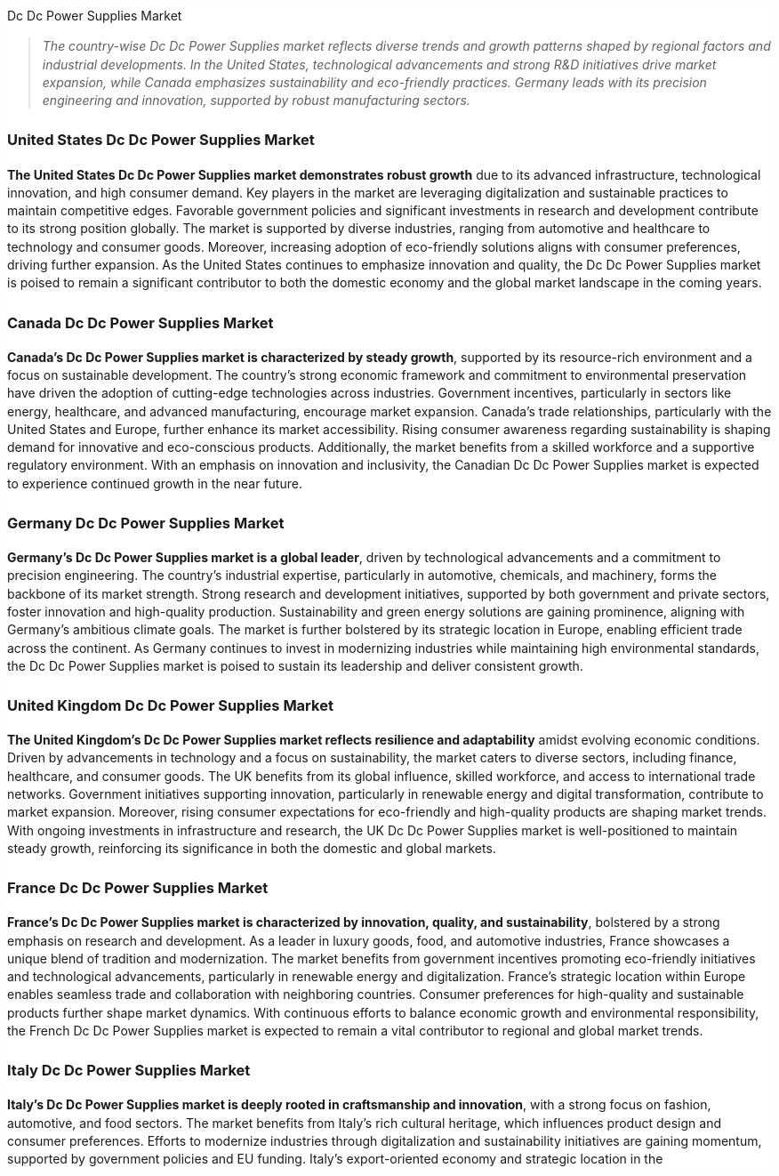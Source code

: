 Dc Dc Power Supplies Market<br /></span></h1><blockquote><p><em><span class="">The country-wise Dc Dc Power Supplies market reflects diverse trends and growth patterns shaped by regional factors and industrial developments. In the United States, technological advancements and strong R&amp;D initiatives drive market expansion, while Canada emphasizes sustainability and eco-friendly practices. Germany leads with its precision engineering and innovation, supported by robust manufacturing sectors.</span></em></p></blockquote><h3><strong>United States Dc Dc Power Supplies Market</strong></h3><p><strong>The United States Dc Dc Power Supplies market demonstrates robust growth</strong> due to its advanced infrastructure, technological innovation, and high consumer demand. Key players in the market are leveraging digitalization and sustainable practices to maintain competitive edges. Favorable government policies and significant investments in research and development contribute to its strong position globally. The market is supported by diverse industries, ranging from automotive and healthcare to technology and consumer goods. Moreover, increasing adoption of eco-friendly solutions aligns with consumer preferences, driving further expansion. As the United States continues to emphasize innovation and quality, the Dc Dc Power Supplies market is poised to remain a significant contributor to both the domestic economy and the global market landscape in the coming years.</p><h3><strong>Canada Dc Dc Power Supplies Market</strong></h3><p><strong>Canada&rsquo;s Dc Dc Power Supplies market is characterized by steady growth</strong>, supported by its resource-rich environment and a focus on sustainable development. The country&rsquo;s strong economic framework and commitment to environmental preservation have driven the adoption of cutting-edge technologies across industries. Government incentives, particularly in sectors like energy, healthcare, and advanced manufacturing, encourage market expansion. Canada&rsquo;s trade relationships, particularly with the United States and Europe, further enhance its market accessibility. Rising consumer awareness regarding sustainability is shaping demand for innovative and eco-conscious products. Additionally, the market benefits from a skilled workforce and a supportive regulatory environment. With an emphasis on innovation and inclusivity, the Canadian Dc Dc Power Supplies market is expected to experience continued growth in the near future.</p><h3><strong>Germany Dc Dc Power Supplies Market</strong></h3><p><strong>Germany&rsquo;s Dc Dc Power Supplies market is a global leader</strong>, driven by technological advancements and a commitment to precision engineering. The country&rsquo;s industrial expertise, particularly in automotive, chemicals, and machinery, forms the backbone of its market strength. Strong research and development initiatives, supported by both government and private sectors, foster innovation and high-quality production. Sustainability and green energy solutions are gaining prominence, aligning with Germany&rsquo;s ambitious climate goals. The market is further bolstered by its strategic location in Europe, enabling efficient trade across the continent. As Germany continues to invest in modernizing industries while maintaining high environmental standards, the Dc Dc Power Supplies market is poised to sustain its leadership and deliver consistent growth.</p><h3><strong>United Kingdom Dc Dc Power Supplies Market</strong></h3><p><strong>The United Kingdom&rsquo;s Dc Dc Power Supplies market reflects resilience and adaptability</strong> amidst evolving economic conditions. Driven by advancements in technology and a focus on sustainability, the market caters to diverse sectors, including finance, healthcare, and consumer goods. The UK benefits from its global influence, skilled workforce, and access to international trade networks. Government initiatives supporting innovation, particularly in renewable energy and digital transformation, contribute to market expansion. Moreover, rising consumer expectations for eco-friendly and high-quality products are shaping market trends. With ongoing investments in infrastructure and research, the UK Dc Dc Power Supplies market is well-positioned to maintain steady growth, reinforcing its significance in both the domestic and global markets.</p><h3><strong>France Dc Dc Power Supplies Market</strong></h3><p><strong>France&rsquo;s Dc Dc Power Supplies market is characterized by innovation, quality, and sustainability</strong>, bolstered by a strong emphasis on research and development. As a leader in luxury goods, food, and automotive industries, France showcases a unique blend of tradition and modernization. The market benefits from government incentives promoting eco-friendly initiatives and technological advancements, particularly in renewable energy and digitalization. France&rsquo;s strategic location within Europe enables seamless trade and collaboration with neighboring countries. Consumer preferences for high-quality and sustainable products further shape market dynamics. With continuous efforts to balance economic growth and environmental responsibility, the French Dc Dc Power Supplies market is expected to remain a vital contributor to regional and global market trends.</p><h3><strong>Italy Dc Dc Power Supplies Market</strong></h3><p><strong>Italy&rsquo;s Dc Dc Power Supplies market is deeply rooted in craftsmanship and innovation</strong>, with a strong focus on fashion, automotive, and food sectors. The market benefits from Italy&rsquo;s rich cultural heritage, which influences product design and consumer preferences. Efforts to modernize industries through digitalization and sustainability initiatives are gaining momentum, supported by government policies and EU funding. Italy&rsquo;s export-oriented economy and strategic location in the